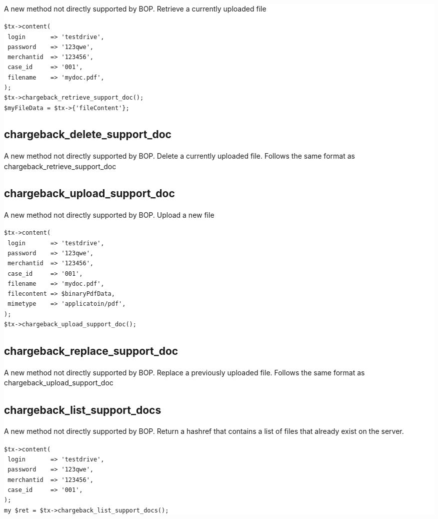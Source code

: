 A new method not directly supported by BOP.
Retrieve a currently uploaded file

    $tx->content(
     login       => 'testdrive',
     password    => '123qwe',
     merchantid  => '123456',
     case_id     => '001',
     filename    => 'mydoc.pdf',
    );
    $tx->chargeback_retrieve_support_doc();
    $myFileData = $tx->{'fileContent'};

## chargeback\_delete\_support\_doc

A new method not directly supported by BOP.
Delete a currently uploaded file.  Follows the same format as chargeback\_retrieve\_support\_doc

## chargeback\_upload\_support\_doc

A new method not directly supported by BOP.
Upload a new file

    $tx->content(
     login       => 'testdrive',
     password    => '123qwe',
     merchantid  => '123456',
     case_id     => '001',
     filename    => 'mydoc.pdf',
     filecontent => $binaryPdfData,
     mimetype    => 'applicatoin/pdf',
    );
    $tx->chargeback_upload_support_doc();

## chargeback\_replace\_support\_doc

A new method not directly supported by BOP.
Replace a previously uploaded file.  Follows the same format as chargeback\_upload\_support\_doc

## chargeback\_list\_support\_docs

A new method not directly supported by BOP.
Return a hashref that contains a list of files that already exist on the server.

    $tx->content(
     login       => 'testdrive',
     password    => '123qwe',
     merchantid  => '123456',
     case_id     => '001',
    );
    my $ret = $tx->chargeback_list_support_docs();
